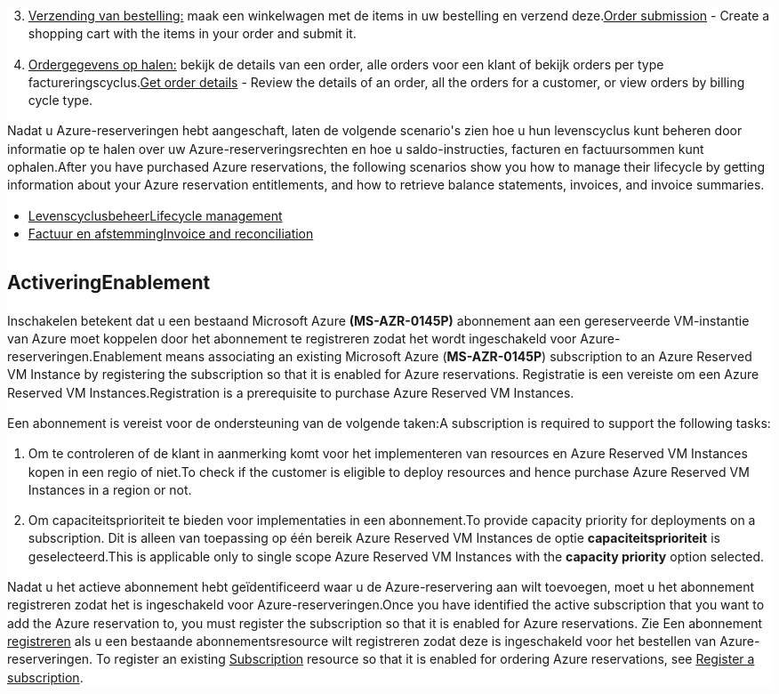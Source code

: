 3. <span data-ttu-id="e7aa8-234">[Verzending van bestelling:](#order-submission) maak een winkelwagen met de items in uw bestelling en verzend deze.</span><span class="sxs-lookup"><span data-stu-id="e7aa8-234">[Order submission](#order-submission) - Create a shopping cart with the items in your order and submit it.</span></span>

4. <span data-ttu-id="e7aa8-235">[Ordergegevens op halen:](#get-order-details) bekijk de details van een order, alle orders voor een klant of bekijk orders per type factureringscyclus.</span><span class="sxs-lookup"><span data-stu-id="e7aa8-235">[Get order details](#get-order-details) - Review the details of an order, all the orders for a customer, or view orders by billing cycle type.</span></span>

<span data-ttu-id="e7aa8-236">Nadat u Azure-reserveringen hebt aangeschaft, laten de volgende scenario's zien hoe u hun levenscyclus kunt beheren door informatie op te halen over uw Azure-reserveringsrechten en hoe u saldo-instructies, facturen en factuursommen kunt ophalen.</span><span class="sxs-lookup"><span data-stu-id="e7aa8-236">After you have purchased Azure reservations, the following scenarios show you how to manage their lifecycle by getting information about your Azure reservation entitlements, and how to retrieve balance statements, invoices, and invoice summaries.</span></span>

- [<span data-ttu-id="e7aa8-237">Levenscyclusbeheer</span><span class="sxs-lookup"><span data-stu-id="e7aa8-237">Lifecycle management</span></span>](#lifecycle-management)
- [<span data-ttu-id="e7aa8-238">Factuur en afstemming</span><span class="sxs-lookup"><span data-stu-id="e7aa8-238">Invoice and reconciliation</span></span>](#invoice-and-reconciliation)

## <a name="enablement"></a><span data-ttu-id="e7aa8-239">Activering</span><span class="sxs-lookup"><span data-stu-id="e7aa8-239">Enablement</span></span>

<span data-ttu-id="e7aa8-240">Inschakelen betekent dat u een bestaand Microsoft Azure **(MS-AZR-0145P)** abonnement aan een gereserveerde VM-instantie van Azure moet koppelen door het abonnement te registreren zodat het wordt ingeschakeld voor Azure-reserveringen.</span><span class="sxs-lookup"><span data-stu-id="e7aa8-240">Enablement means associating an existing Microsoft Azure (**MS-AZR-0145P**) subscription to an Azure Reserved VM Instance by registering the subscription so that it is enabled for Azure reservations.</span></span> <span data-ttu-id="e7aa8-241">Registratie is een vereiste om een Azure Reserved VM Instances.</span><span class="sxs-lookup"><span data-stu-id="e7aa8-241">Registration is a prerequisite to purchase Azure Reserved VM Instances.</span></span>

<span data-ttu-id="e7aa8-242">Een abonnement is vereist voor de ondersteuning van de volgende taken:</span><span class="sxs-lookup"><span data-stu-id="e7aa8-242">A subscription is required to support the following tasks:</span></span>

1. <span data-ttu-id="e7aa8-243">Om te controleren of de klant in aanmerking komt voor het implementeren van resources en Azure Reserved VM Instances kopen in een regio of niet.</span><span class="sxs-lookup"><span data-stu-id="e7aa8-243">To check if the customer is eligible to deploy resources and hence purchase Azure Reserved VM Instances in a region or not.</span></span>

2. <span data-ttu-id="e7aa8-244">Om capaciteitsprioriteit te bieden voor implementaties in een abonnement.</span><span class="sxs-lookup"><span data-stu-id="e7aa8-244">To provide capacity priority for deployments on a subscription.</span></span> <span data-ttu-id="e7aa8-245">Dit is alleen van toepassing op één bereik Azure Reserved VM Instances de optie **capaciteitsprioriteit** is geselecteerd.</span><span class="sxs-lookup"><span data-stu-id="e7aa8-245">This is applicable only to single scope Azure Reserved VM Instances with the **capacity priority** option selected.</span></span>

<span data-ttu-id="e7aa8-246">Nadat u het actieve abonnement hebt geïdentificeerd waar u de Azure-reservering aan wilt toevoegen, moet u het abonnement registreren zodat het is ingeschakeld voor Azure-reserveringen.</span><span class="sxs-lookup"><span data-stu-id="e7aa8-246">Once you have identified the active subscription that you want to add the Azure reservation to, you must register the subscription so that it is enabled for Azure reservations.</span></span> <span data-ttu-id="e7aa8-247">Zie Een abonnement [registreren](subscription-resources.md) als u een bestaande abonnementsresource wilt registreren zodat deze is ingeschakeld voor het bestellen van Azure-reserveringen. [](register-a-subscription.md)</span><span class="sxs-lookup"><span data-stu-id="e7aa8-247">To register an existing [Subscription](subscription-resources.md) resource so that it is enabled for ordering Azure reservations, see [Register a subscription](register-a-subscription.md).</span></span>
